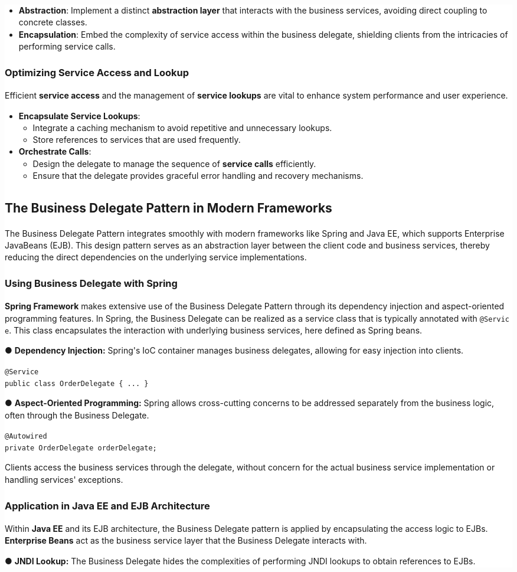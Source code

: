 *   **Abstraction**: Implement a distinct **abstraction layer** that interacts with the business services, avoiding direct coupling to concrete classes.
*   **Encapsulation**: Embed the complexity of service access within the business delegate, shielding clients from the intricacies of performing service calls.

### Optimizing Service Access and Lookup

Efficient **service access** and the management of **service lookups** are vital to enhance system performance and user experience.

*   **Encapsulate Service Lookups**:
    *   Integrate a caching mechanism to avoid repetitive and unnecessary lookups.
    *   Store references to services that are used frequently.
*   **Orchestrate Calls**:
    *   Design the delegate to manage the sequence of **service calls** efficiently.
    *   Ensure that the delegate provides graceful error handling and recovery mechanisms.

The Business Delegate Pattern in Modern Frameworks
--------------------------------------------------

The Business Delegate Pattern integrates smoothly with modern frameworks like Spring and Java EE, which supports Enterprise JavaBeans (EJB). This design pattern serves as an abstraction layer between the client code and business services, thereby reducing the direct dependencies on the underlying service implementations.

### Using Business Delegate with Spring

**Spring Framework** makes extensive use of the Business Delegate Pattern through its dependency injection and aspect-oriented programming features. In Spring, the Business Delegate can be realized as a service class that is typically annotated with `@Service`. This class encapsulates the interaction with underlying business services, here defined as Spring beans.

● **Dependency Injection:** Spring's IoC container manages business delegates, allowing for easy injection into clients.

    @Service
    public class OrderDelegate { ... }


● **Aspect-Oriented Programming:** Spring allows cross-cutting concerns to be addressed separately from the business logic, often through the Business Delegate.

    @Autowired
    private OrderDelegate orderDelegate;


Clients access the business services through the delegate, without concern for the actual business service implementation or handling services' exceptions.

### Application in Java EE and EJB Architecture

Within **Java EE** and its EJB architecture, the Business Delegate pattern is applied by encapsulating the access logic to EJBs. **Enterprise Beans** act as the business service layer that the Business Delegate interacts with.

● **JNDI Lookup:** The Business Delegate hides the complexities of performing JNDI lookups to obtain references to EJBs.
